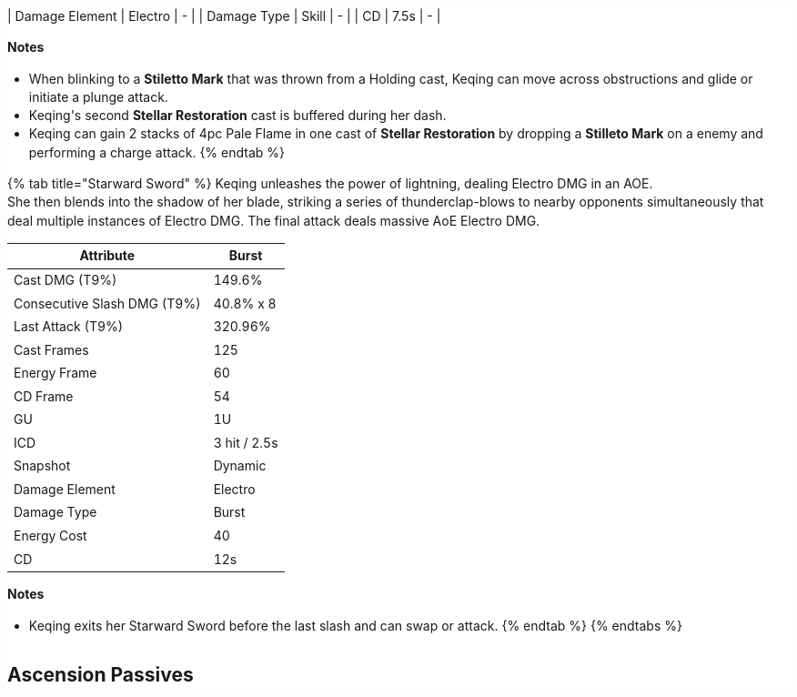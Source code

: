 | Damage Element                | Electro            | -                 |
| Damage Type                   | Skill              | -                 |
| CD                            | 7.5s               | -                 |

**Notes**

* When blinking to a **Stiletto Mark** that was thrown from a Holding cast, Keqing can move across obstructions and glide or initiate a plunge attack.
* Keqing's second **Stellar Restoration** cast is buffered during her dash.
* Keqing can gain 2 stacks of 4pc Pale Flame in one cast of **Stellar Restoration** by dropping a **Stilleto Mark** on a enemy and performing a charge attack.
{% endtab %}

{% tab title="Starward Sword" %}
Keqing unleashes the power of lightning, dealing Electro DMG in an AOE.\
She then blends into the shadow of her blade, striking a series of thunderclap-blows to nearby opponents simultaneously that deal multiple instances of Electro DMG. The final attack deals massive AoE Electro DMG.

| Attribute                   | Burst        |
| --------------------------- | ------------ |
| Cast DMG (T9%)              | 149.6%       |
| Consecutive Slash DMG (T9%) | 40.8% x 8    |
| Last Attack (T9%)           | 320.96%      |
| Cast Frames                 | 125          |
| Energy Frame                | 60           |
| CD Frame                    | 54           |
| GU                          | 1U           |
| ICD                         | 3 hit / 2.5s |
| Snapshot                    | Dynamic      |
| Damage Element              | Electro      |
| Damage Type                 | Burst        |
| Energy Cost                 | 40           |
| CD                          | 12s          |

**Notes**

* Keqing exits her Starward Sword before the last slash and can swap or attack.
{% endtab %}
{% endtabs %}

## **Ascension Passives**
